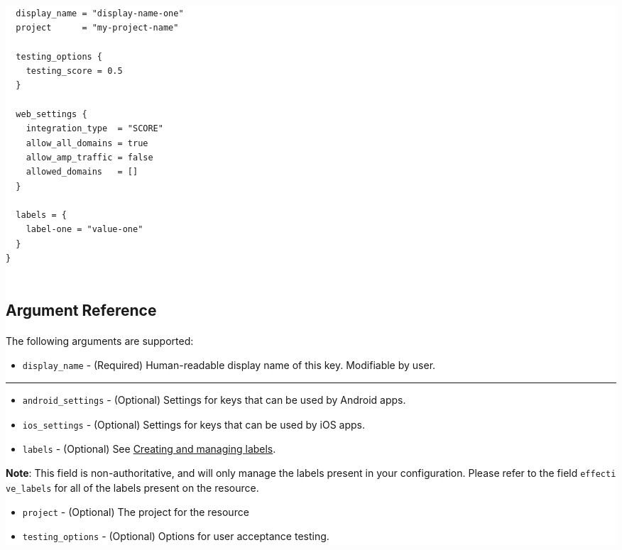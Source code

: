 ```hcl
  display_name = "display-name-one"
  project      = "my-project-name"

  testing_options {
    testing_score = 0.5
  }

  web_settings {
    integration_type  = "SCORE"
    allow_all_domains = true
    allow_amp_traffic = false
    allowed_domains   = []
  }

  labels = {
    label-one = "value-one"
  }
}


```

## Argument Reference

The following arguments are supported:

* `display_name` -
  (Required)
  Human-readable display name of this key. Modifiable by user.
  


- - -

* `android_settings` -
  (Optional)
  Settings for keys that can be used by Android apps.
  
* `ios_settings` -
  (Optional)
  Settings for keys that can be used by iOS apps.
  
* `labels` -
  (Optional)
  See [Creating and managing labels](https://cloud.google.com/recaptcha-enterprise/docs/labels).

**Note**: This field is non-authoritative, and will only manage the labels present in your configuration.
Please refer to the field `effective_labels` for all of the labels present on the resource.
  
* `project` -
  (Optional)
  The project for the resource
  
* `testing_options` -
  (Optional)
  Options for user acceptance testing.
  